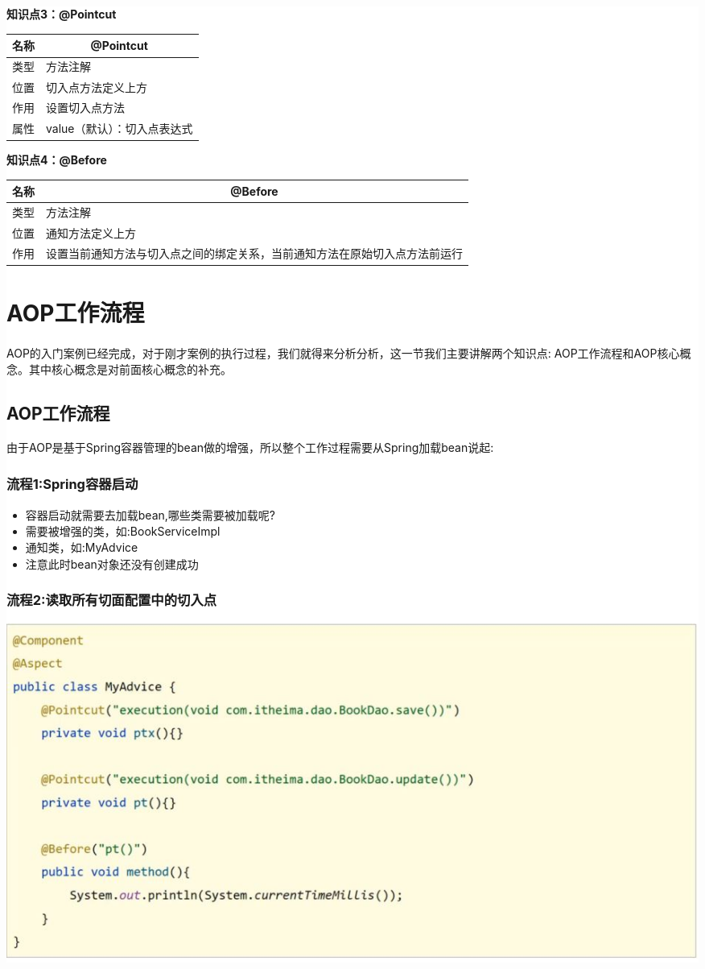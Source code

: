 **知识点3：@Pointcut**

| 名称 | @Pointcut                   |
| ---- | --------------------------- |
| 类型 | 方法注解                    |
| 位置 | 切入点方法定义上方          |
| 作用 | 设置切入点方法              |
| 属性 | value（默认）：切入点表达式 |

**知识点4：@Before**

| 名称 | @Before                                                                    |
| ---- | -------------------------------------------------------------------------- |
| 类型 | 方法注解                                                                   |
| 位置 | 通知方法定义上方                                                           |
| 作用 | 设置当前通知方法与切入点之间的绑定关系，当前通知方法在原始切入点方法前运行 |

# AOP工作流程

AOP的入门案例已经完成，对于刚才案例的执行过程，我们就得来分析分析，这一节我们主要讲解两个知识点: AOP工作流程和AOP核心概念。其中核心概念是对前面核心概念的补充。

## AOP工作流程

由于AOP是基于Spring容器管理的bean做的增强，所以整个工作过程需要从Spring加载bean说起:

### 流程1:Spring容器启动

* 容器启动就需要去加载bean,哪些类需要被加载呢?
* 需要被增强的类，如:BookServiceImpl
* 通知类，如:MyAdvice
* 注意此时bean对象还没有创建成功

### 流程2:读取所有切面配置中的切入点

![1704979204669](images/1704979204669.png)
